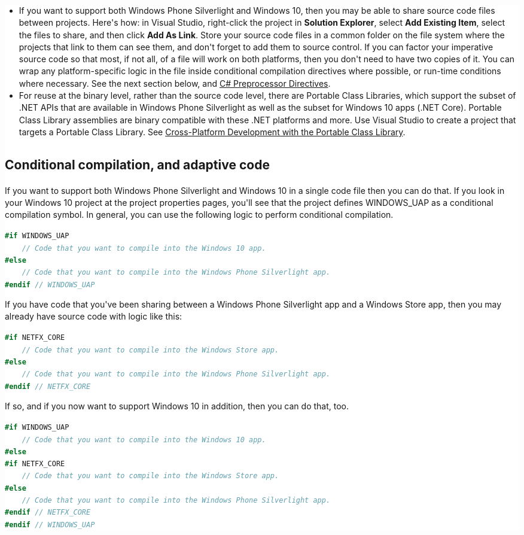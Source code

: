 -   If you want to support both Windows Phone Silverlight and Windows 10, then you may be able to share source code files between projects. Here's how: in Visual Studio, right-click the project in **Solution Explorer**, select **Add Existing Item**, select the files to share, and then click **Add As Link**. Store your source code files in a common folder on the file system where the projects that link to them can see them, and don't forget to add them to source control. If you can factor your imperative source code so that most, if not all, of a file will work on both platforms, then you don't need to have two copies of it. You can wrap any platform-specific logic in the file inside conditional compilation directives where possible, or run-time conditions where necessary. See the next section below, and [C# Preprocessor Directives](http://msdn.microsoft.com/library/ed8yd1ha.aspx).
-   For reuse at the binary level, rather than the source code level, there are Portable Class Libraries, which support the subset of .NET APIs that are available in Windows Phone Silverlight as well as the subset for Windows 10 apps (.NET Core). Portable Class Library assemblies are binary compatible with these .NET platforms and more. Use Visual Studio to create a project that targets a Portable Class Library. See [Cross-Platform Development with the Portable Class Library](http://msdn.microsoft.com/library/gg597391.aspx).

## Conditional compilation, and adaptive code

If you want to support both Windows Phone Silverlight and Windows 10 in a single code file then you can do that. If you look in your Windows 10 project at the project properties pages, you'll see that the project defines WINDOWS\_UAP as a conditional compilation symbol. In general, you can use the following logic to perform conditional compilation.

```csharp
#if WINDOWS_UAP
    // Code that you want to compile into the Windows 10 app.
#else
    // Code that you want to compile into the Windows Phone Silverlight app.
#endif // WINDOWS_UAP
```

If you have code that you've been sharing between a Windows Phone Silverlight app and a Windows Store app, then you may already have source code with logic like this:

```csharp
#if NETFX_CORE
    // Code that you want to compile into the Windows Store app.
#else
    // Code that you want to compile into the Windows Phone Silverlight app.
#endif // NETFX_CORE
```

If so, and if you now want to support Windows 10 in addition, then you can do that, too.

```csharp
#if WINDOWS_UAP
    // Code that you want to compile into the Windows 10 app.
#else
#if NETFX_CORE
    // Code that you want to compile into the Windows Store app.
#else
    // Code that you want to compile into the Windows Phone Silverlight app.
#endif // NETFX_CORE
#endif // WINDOWS_UAP
```
